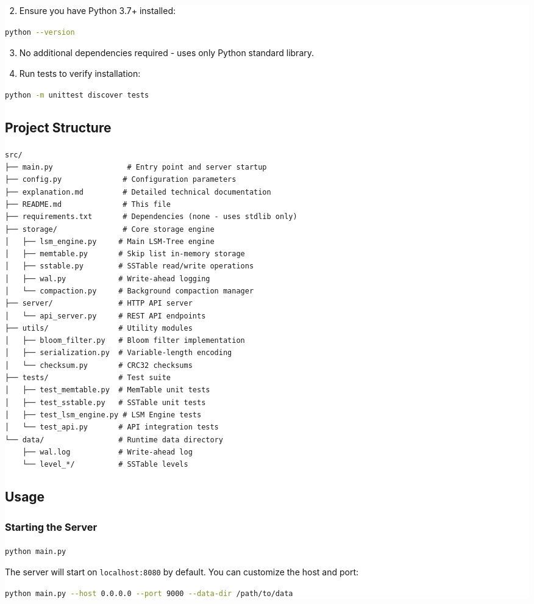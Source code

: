 2. Ensure you have Python 3.7+ installed:
```bash
python --version
```

3. No additional dependencies required - uses only Python standard library.

4. Run tests to verify installation:
```bash
python -m unittest discover tests
```

## Project Structure

```
src/
├── main.py                 # Entry point and server startup
├── config.py              # Configuration parameters
├── explanation.md         # Detailed technical documentation
├── README.md              # This file
├── requirements.txt       # Dependencies (none - uses stdlib only)
├── storage/               # Core storage engine
│   ├── lsm_engine.py     # Main LSM-Tree engine
│   ├── memtable.py       # Skip list in-memory storage
│   ├── sstable.py        # SSTable read/write operations
│   ├── wal.py            # Write-ahead logging
│   └── compaction.py     # Background compaction manager
├── server/               # HTTP API server
│   └── api_server.py     # REST API endpoints
├── utils/                # Utility modules
│   ├── bloom_filter.py   # Bloom filter implementation
│   ├── serialization.py  # Variable-length encoding
│   └── checksum.py       # CRC32 checksums
├── tests/                # Test suite
│   ├── test_memtable.py  # MemTable unit tests
│   ├── test_sstable.py   # SSTable unit tests
│   ├── test_lsm_engine.py # LSM Engine tests
│   └── test_api.py       # API integration tests
└── data/                 # Runtime data directory
    ├── wal.log           # Write-ahead log
    └── level_*/          # SSTable levels
```

## Usage

### Starting the Server

```bash
python main.py
```

The server will start on `localhost:8080` by default. You can customize the host and port:

```bash
python main.py --host 0.0.0.0 --port 9000 --data-dir /path/to/data
```
